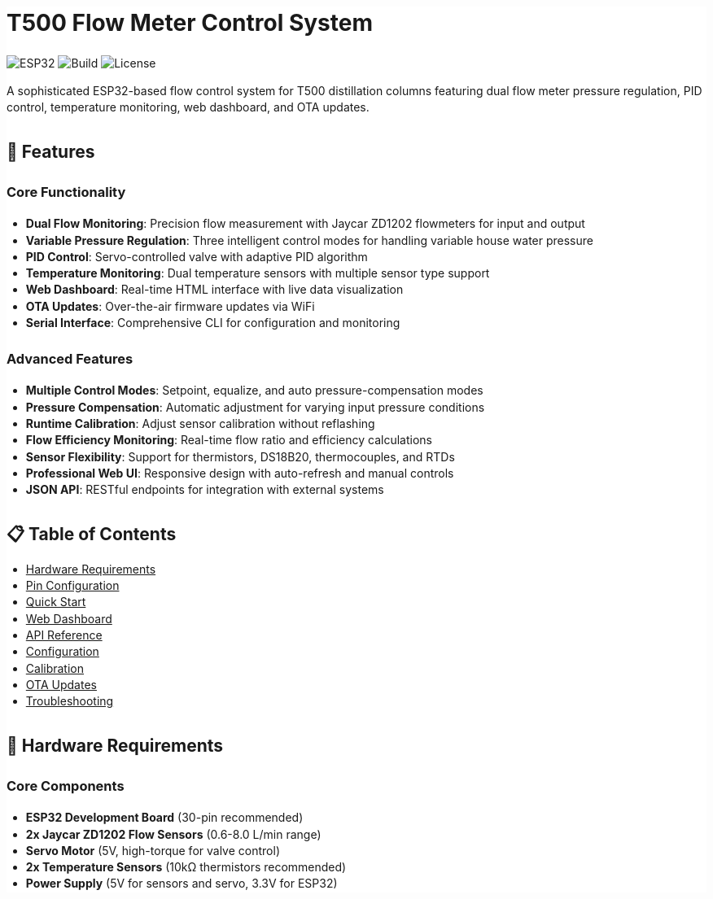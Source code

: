# T500 Flow Meter Control System

![ESP32](https://img.shields.io/badge/ESP32-ESP--IDF%206.0-blue)
![Build](https://img.shields.io/badge/build-passing-brightgreen)
![License](https://img.shields.io/badge/license-MIT-green)

A sophisticated ESP32-based flow control system for T500 distillation columns featuring dual flow meter pressure regulation, PID control, temperature monitoring, web dashboard, and OTA updates.

## 🚀 Features

### Core Functionality
- **Dual Flow Monitoring**: Precision flow measurement with Jaycar ZD1202 flowmeters for input and output
- **Variable Pressure Regulation**: Three intelligent control modes for handling variable house water pressure
- **PID Control**: Servo-controlled valve with adaptive PID algorithm
- **Temperature Monitoring**: Dual temperature sensors with multiple sensor type support
- **Web Dashboard**: Real-time HTML interface with live data visualization
- **OTA Updates**: Over-the-air firmware updates via WiFi
- **Serial Interface**: Comprehensive CLI for configuration and monitoring

### Advanced Features
- **Multiple Control Modes**: Setpoint, equalize, and auto pressure-compensation modes
- **Pressure Compensation**: Automatic adjustment for varying input pressure conditions
- **Runtime Calibration**: Adjust sensor calibration without reflashing
- **Flow Efficiency Monitoring**: Real-time flow ratio and efficiency calculations
- **Sensor Flexibility**: Support for thermistors, DS18B20, thermocouples, and RTDs
- **Professional Web UI**: Responsive design with auto-refresh and manual controls
- **JSON API**: RESTful endpoints for integration with external systems

## 📋 Table of Contents

- [Hardware Requirements](#-hardware-requirements)
- [Pin Configuration](#-pin-configuration)
- [Quick Start](#-quick-start)
- [Web Dashboard](#-web-dashboard)
- [API Reference](#-api-reference)
- [Configuration](#-configuration)
- [Calibration](#-calibration)
- [OTA Updates](#-ota-updates)
- [Troubleshooting](#-troubleshooting)

## 🔧 Hardware Requirements

### Core Components
- **ESP32 Development Board** (30-pin recommended)
- **2x Jaycar ZD1202 Flow Sensors** (0.6-8.0 L/min range)
- **Servo Motor** (5V, high-torque for valve control)
- **2x Temperature Sensors** (10kΩ thermistors recommended)
- **Power Supply** (5V for sensors and servo, 3.3V for ESP32)
